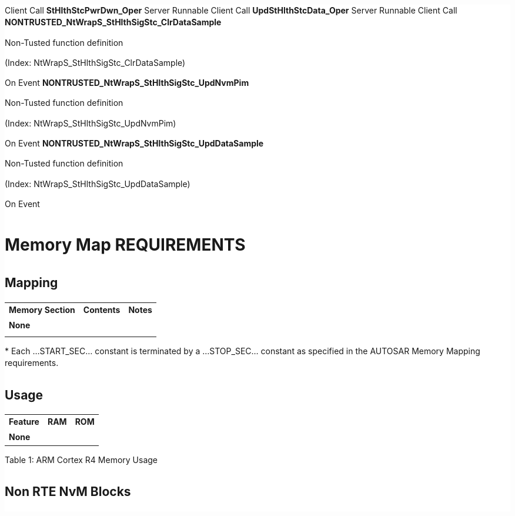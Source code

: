 <td>Client Call</td>
</tr>
<tr class="even">
<td><strong>StHlthStcPwrDwn_Oper</strong></td>
<td>Server Runnable</td>
<td>Client Call</td>
</tr>
<tr class="odd">
<td><strong>UpdStHlthStcData_Oper</strong></td>
<td>Server Runnable</td>
<td>Client Call</td>
</tr>
<tr class="even">
<td><strong>NONTRUSTED_NtWrapS_StHlthSigStc_ClrDataSample</strong></td>
<td><p>Non-Tusted function definition</p>
<p>(Index: NtWrapS_StHlthSigStc_ClrDataSample)</p></td>
<td>On Event</td>
</tr>
<tr class="odd">
<td><strong>NONTRUSTED_NtWrapS_StHlthSigStc_UpdNvmPim</strong></td>
<td><p>Non-Tusted function definition</p>
<p>(Index: NtWrapS_StHlthSigStc_UpdNvmPim)</p></td>
<td>On Event</td>
</tr>
<tr class="even">
<td><strong>NONTRUSTED_NtWrapS_StHlthSigStc_UpdDataSample</strong></td>
<td><p>Non-Tusted function definition</p>
<p>(Index: NtWrapS_StHlthSigStc_UpdDataSample)</p></td>
<td>On Event</td>
</tr>
</tbody>
</table>

# Memory Map REQUIREMENTS

## Mapping

|                    |              |           |
|--------------------|--------------|-----------|
| **Memory Section** | **Contents** | **Notes** |
| **None**           |              |           |
|                    |              |           |

\* Each …START_SEC… constant is terminated by a …STOP_SEC… constant as
specified in the AUTOSAR Memory Mapping requirements.

## Usage

|             |         |         |
|-------------|---------|---------|
| **Feature** | **RAM** | **ROM** |
| **None**    |         |         |

Table 1: ARM Cortex R4 Memory Usage

## Non RTE NvM Blocks

|                |
|----------------|